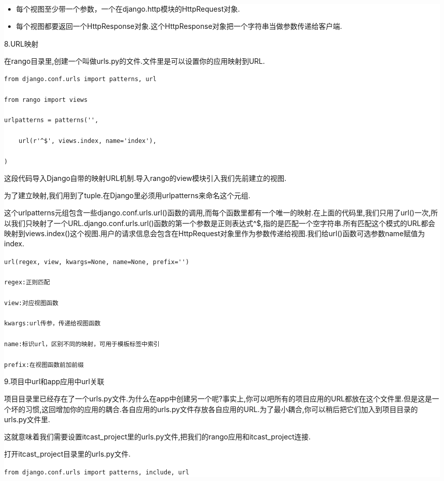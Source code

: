 + 每个视图至少带一个参数，一个在django.http模块的HttpRequest对象.

+ 每个视图都要返回一个HttpResponse对象.这个HttpResponse对象把一个字符串当做参数传递给客户端.



8.URL映射



在rango目录里,创建一个叫做urls.py的文件.文件里是可以设置你的应用映射到URL.



    from django.conf.urls import patterns, url

    from rango import views

    urlpatterns = patterns('',

        url(r'^$', views.index, name='index'),

    )



这段代码导入Django自带的映射URL机制.导入rango的view模块引入我们先前建立的视图.



为了建立映射,我们用到了tuple.在Django里必须用urlpatterns来命名这个元组.



这个urlpatterns元组包含一些django.conf.urls.url()函数的调用,而每个函数里都有一个唯一的映射.在上面的代码里,我们只用了url()一次,所以我们只映射了一个URL.django.conf.urls.url()函数的第一个参数是正则表达式^$,指的是匹配一个空字符串.所有匹配这个模式的URL都会映射到views.index()这个视图.用户的请求信息会包含在HttpRequest对象里作为参数传递给视图.我们给url()函数可选参数name赋值为index.



    url(regex, view, kwargs=None, name=None, prefix='')

    regex:正则匹配

    view:对应视图函数

    kwargs:url传参，传递给视图函数

    name:标识url，区别不同的映射，可用于模板标签中索引

    prefix:在视图函数前加前缀



9.项目中url和app应用中url关联



项目目录里已经存在了一个urls.py文件.为什么在app中创建另一个呢?事实上,你可以吧所有的项目应用的URL都放在这个文件里.但是这是一个坏的习惯,这回增加你的应用的耦合.各自应用的urls.py文件存放各自应用的URL.为了最小耦合,你可以稍后把它们加入到项目目录的urls.py文件里.



这就意味着我们需要设置itcast_project里的urls.py文件,把我们的rango应用和itcast_project连接.



打开itcast_project目录里的urls.py文件.



    from django.conf.urls import patterns, include, url

